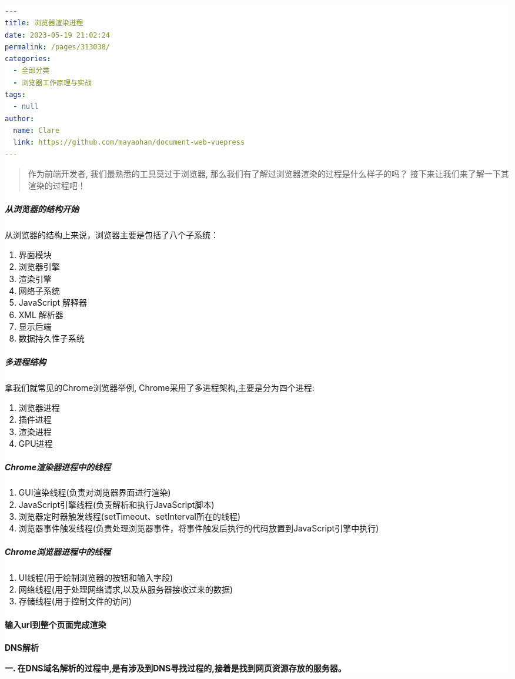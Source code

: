 ```yaml
---
title: 浏览器渲染进程
date: 2023-05-19 21:02:24
permalink: /pages/313038/
categories: 
  - 全部分类
  - 浏览器工作原理与实战
tags: 
  - null
author: 
  name: Clare
  link: https://github.com/mayaohan/document-web-vuepress
---
```

> 作为前端开发者, 我们最熟悉的工具莫过于浏览器, 那么我们有了解过浏览器渲染的过程是什么样子的吗？ 接下来让我们来了解一下其渲染的过程吧！ 



##### 从浏览器的结构开始

从浏览器的结构上来说，浏览器主要是包括了八个子系统：
1. 界面模块
2. 浏览器引擎
3. 渲染引擎
4. 网络子系统
5. JavaScript 解释器
6. XML 解析器
7. 显示后端
8. 数据持久性子系统

##### 多进程结构
拿我们就常见的Chrome浏览器举例, Chrome采用了多进程架构,主要是分为四个进程:
1. 浏览器进程
2. 插件进程
3. 渲染进程
4. GPU进程

##### Chrome渲染器进程中的线程
1. GUI渲染线程(负责对浏览器界面进行渲染)
2. JavaScript引擎线程(负责解析和执行JavaScript脚本)
3. 浏览器定时器触发线程(setTimeout、setInterval所在的线程)
4. 浏览器事件触发线程(负责处理浏览器事件，将事件触发后执行的代码放置到JavaScript引擎中执行)

##### Chrome浏览器进程中的线程
1. UI线程(用于绘制浏览器的按钮和输入字段)
2. 网络线程(用于处理网络请求,以及从服务器接收过来的数据)
3. 存储线程(用于控制文件的访问)

#### 输入url到整个页面完成渲染
**DNS解析**

**一. 在DNS域名解析的过程中,是有涉及到DNS寻找过程的,接着是找到网页资源存放的服务器。**

